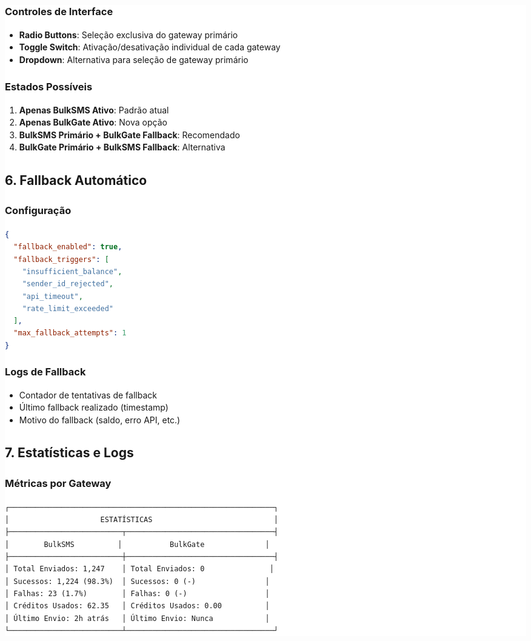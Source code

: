 ### Controles de Interface
- **Radio Buttons**: Seleção exclusiva do gateway primário
- **Toggle Switch**: Ativação/desativação individual de cada gateway
- **Dropdown**: Alternativa para seleção de gateway primário

### Estados Possíveis
1. **Apenas BulkSMS Ativo**: Padrão atual
2. **Apenas BulkGate Ativo**: Nova opção
3. **BulkSMS Primário + BulkGate Fallback**: Recomendado
4. **BulkGate Primário + BulkSMS Fallback**: Alternativa

## 6. Fallback Automático

### Configuração
```json
{
  "fallback_enabled": true,
  "fallback_triggers": [
    "insufficient_balance",
    "sender_id_rejected",
    "api_timeout",
    "rate_limit_exceeded"
  ],
  "max_fallback_attempts": 1
}
```

### Logs de Fallback
- Contador de tentativas de fallback
- Último fallback realizado (timestamp)
- Motivo do fallback (saldo, erro API, etc.)

## 7. Estatísticas e Logs

### Métricas por Gateway
```
┌─────────────────────────────────────────────────────────────┐
│                     ESTATÍSTICAS                            │
├──────────────────────────┬──────────────────────────────────┤
│        BulkSMS          │           BulkGate              │
├──────────────────────────┼──────────────────────────────────┤
│ Total Enviados: 1,247    │ Total Enviados: 0               │
│ Sucessos: 1,224 (98.3%)  │ Sucessos: 0 (-)                │
│ Falhas: 23 (1.7%)        │ Falhas: 0 (-)                  │
│ Créditos Usados: 62.35   │ Créditos Usados: 0.00          │
│ Último Envio: 2h atrás   │ Último Envio: Nunca            │
└──────────────────────────┴──────────────────────────────────┘
```
